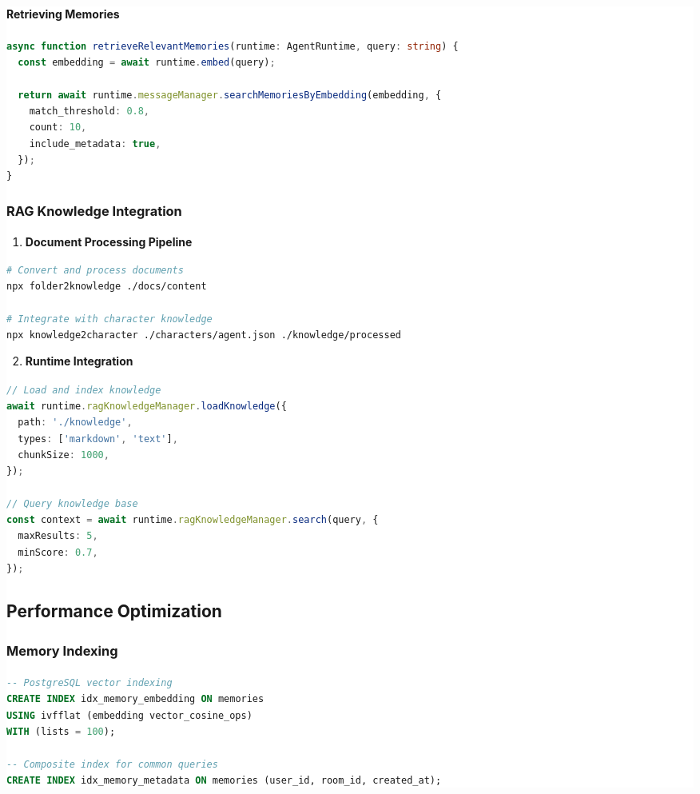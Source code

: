 #### Retrieving Memories

```typescript
async function retrieveRelevantMemories(runtime: AgentRuntime, query: string) {
  const embedding = await runtime.embed(query);

  return await runtime.messageManager.searchMemoriesByEmbedding(embedding, {
    match_threshold: 0.8,
    count: 10,
    include_metadata: true,
  });
}
```

### RAG Knowledge Integration

1. **Document Processing Pipeline**

```bash
# Convert and process documents
npx folder2knowledge ./docs/content

# Integrate with character knowledge
npx knowledge2character ./characters/agent.json ./knowledge/processed
```

2. **Runtime Integration**

```typescript
// Load and index knowledge
await runtime.ragKnowledgeManager.loadKnowledge({
  path: './knowledge',
  types: ['markdown', 'text'],
  chunkSize: 1000,
});

// Query knowledge base
const context = await runtime.ragKnowledgeManager.search(query, {
  maxResults: 5,
  minScore: 0.7,
});
```

## Performance Optimization

### Memory Indexing

```sql
-- PostgreSQL vector indexing
CREATE INDEX idx_memory_embedding ON memories
USING ivfflat (embedding vector_cosine_ops)
WITH (lists = 100);

-- Composite index for common queries
CREATE INDEX idx_memory_metadata ON memories (user_id, room_id, created_at);
```
